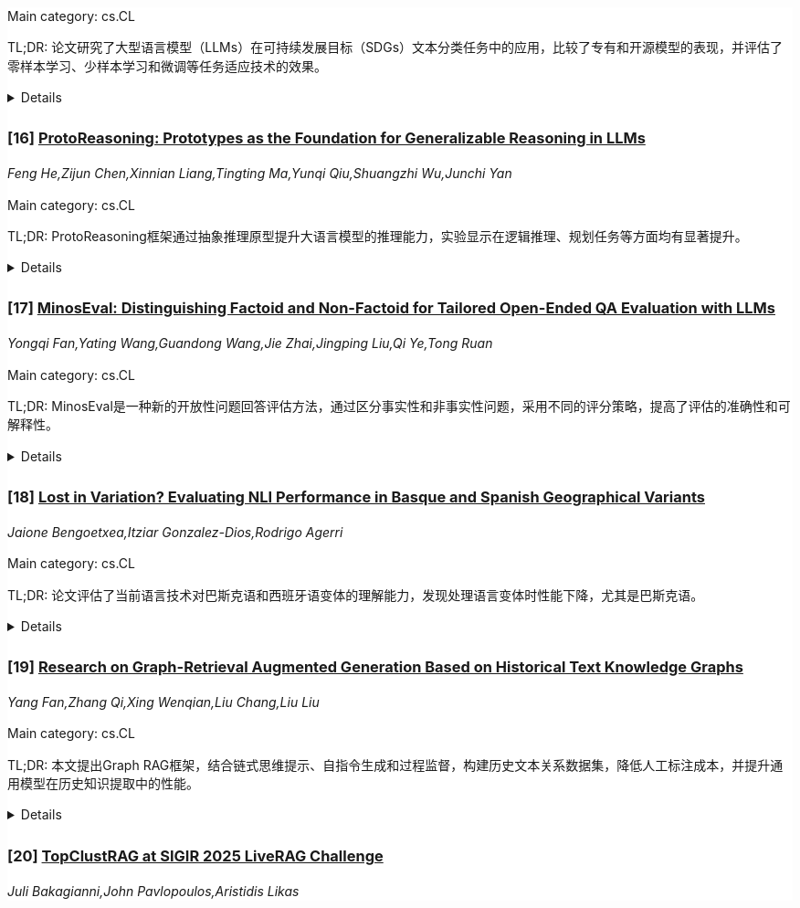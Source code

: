 Main category: cs.CL

TL;DR: 论文研究了大型语言模型（LLMs）在可持续发展目标（SDGs）文本分类任务中的应用，比较了专有和开源模型的表现，并评估了零样本学习、少样本学习和微调等任务适应技术的效果。


<details><summary>Details</summary></details>


### [16] [ProtoReasoning: Prototypes as the Foundation for Generalizable Reasoning in LLMs](https://arxiv.org/abs/2506.15211)
*Feng He,Zijun Chen,Xinnian Liang,Tingting Ma,Yunqi Qiu,Shuangzhi Wu,Junchi Yan*

Main category: cs.CL

TL;DR: ProtoReasoning框架通过抽象推理原型提升大语言模型的推理能力，实验显示在逻辑推理、规划任务等方面均有显著提升。


<details><summary>Details</summary></details>


### [17] [MinosEval: Distinguishing Factoid and Non-Factoid for Tailored Open-Ended QA Evaluation with LLMs](https://arxiv.org/abs/2506.15215)
*Yongqi Fan,Yating Wang,Guandong Wang,Jie Zhai,Jingping Liu,Qi Ye,Tong Ruan*

Main category: cs.CL

TL;DR: MinosEval是一种新的开放性问题回答评估方法，通过区分事实性和非事实性问题，采用不同的评分策略，提高了评估的准确性和可解释性。


<details><summary>Details</summary></details>


### [18] [Lost in Variation? Evaluating NLI Performance in Basque and Spanish Geographical Variants](https://arxiv.org/abs/2506.15239)
*Jaione Bengoetxea,Itziar Gonzalez-Dios,Rodrigo Agerri*

Main category: cs.CL

TL;DR: 论文评估了当前语言技术对巴斯克语和西班牙语变体的理解能力，发现处理语言变体时性能下降，尤其是巴斯克语。


<details><summary>Details</summary></details>


### [19] [Research on Graph-Retrieval Augmented Generation Based on Historical Text Knowledge Graphs](https://arxiv.org/abs/2506.15241)
*Yang Fan,Zhang Qi,Xing Wenqian,Liu Chang,Liu Liu*

Main category: cs.CL

TL;DR: 本文提出Graph RAG框架，结合链式思维提示、自指令生成和过程监督，构建历史文本关系数据集，降低人工标注成本，并提升通用模型在历史知识提取中的性能。


<details><summary>Details</summary></details>


### [20] [TopClustRAG at SIGIR 2025 LiveRAG Challenge](https://arxiv.org/abs/2506.15246)
*Juli Bakagianni,John Pavlopoulos,Aristidis Likas*
